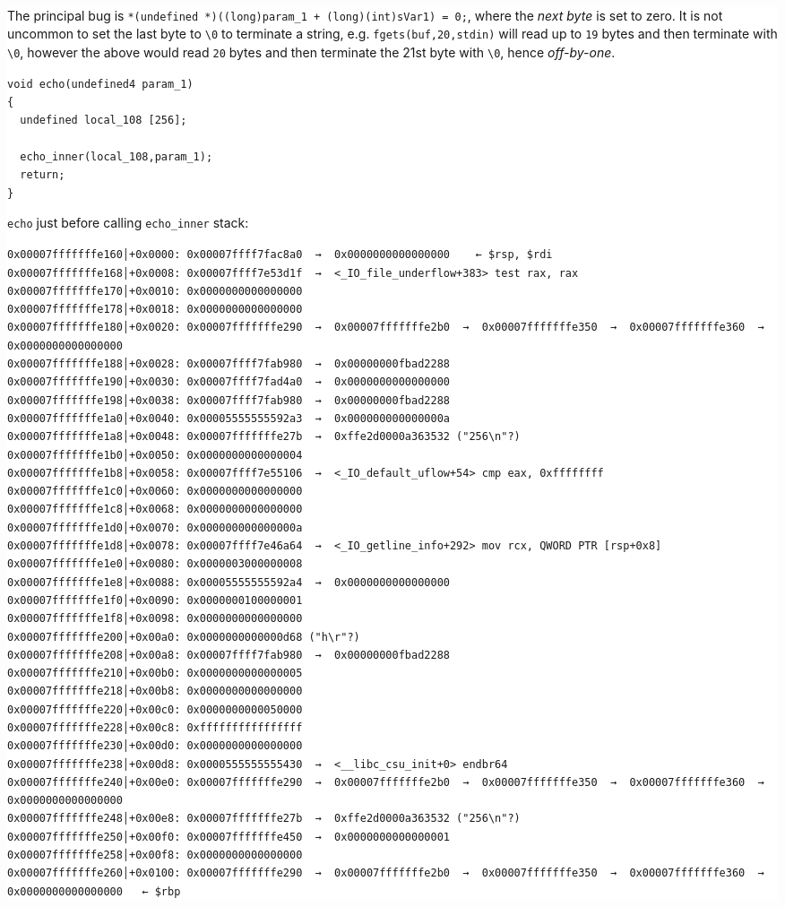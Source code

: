 The principal bug is `*(undefined *)((long)param_1 + (long)(int)sVar1) = 0;`, where the _next byte_ is set to zero.  It is not uncommon to set the last byte to `\0` to terminate a string, e.g. `fgets(buf,20,stdin)` will read up to `19` bytes and then terminate with `\0`, however the above would read `20` bytes and then terminate the 21st byte with `\0`, hence _off-by-one_.

```
void echo(undefined4 param_1)
{
  undefined local_108 [256];
  
  echo_inner(local_108,param_1);
  return;
}
```

`echo` just before calling `echo_inner` stack:

```
0x00007fffffffe160│+0x0000: 0x00007ffff7fac8a0  →  0x0000000000000000	 ← $rsp, $rdi
0x00007fffffffe168│+0x0008: 0x00007ffff7e53d1f  →  <_IO_file_underflow+383> test rax, rax
0x00007fffffffe170│+0x0010: 0x0000000000000000
0x00007fffffffe178│+0x0018: 0x0000000000000000
0x00007fffffffe180│+0x0020: 0x00007fffffffe290  →  0x00007fffffffe2b0  →  0x00007fffffffe350  →  0x00007fffffffe360  →  0x0000000000000000
0x00007fffffffe188│+0x0028: 0x00007ffff7fab980  →  0x00000000fbad2288
0x00007fffffffe190│+0x0030: 0x00007ffff7fad4a0  →  0x0000000000000000
0x00007fffffffe198│+0x0038: 0x00007ffff7fab980  →  0x00000000fbad2288
0x00007fffffffe1a0│+0x0040: 0x00005555555592a3  →  0x000000000000000a
0x00007fffffffe1a8│+0x0048: 0x00007fffffffe27b  →  0xffe2d0000a363532 ("256\n"?)
0x00007fffffffe1b0│+0x0050: 0x0000000000000004
0x00007fffffffe1b8│+0x0058: 0x00007ffff7e55106  →  <_IO_default_uflow+54> cmp eax, 0xffffffff
0x00007fffffffe1c0│+0x0060: 0x0000000000000000
0x00007fffffffe1c8│+0x0068: 0x0000000000000000
0x00007fffffffe1d0│+0x0070: 0x000000000000000a
0x00007fffffffe1d8│+0x0078: 0x00007ffff7e46a64  →  <_IO_getline_info+292> mov rcx, QWORD PTR [rsp+0x8]
0x00007fffffffe1e0│+0x0080: 0x0000003000000008
0x00007fffffffe1e8│+0x0088: 0x00005555555592a4  →  0x0000000000000000
0x00007fffffffe1f0│+0x0090: 0x0000000100000001
0x00007fffffffe1f8│+0x0098: 0x0000000000000000
0x00007fffffffe200│+0x00a0: 0x0000000000000d68 ("h\r"?)
0x00007fffffffe208│+0x00a8: 0x00007ffff7fab980  →  0x00000000fbad2288
0x00007fffffffe210│+0x00b0: 0x0000000000000005
0x00007fffffffe218│+0x00b8: 0x0000000000000000
0x00007fffffffe220│+0x00c0: 0x0000000000050000
0x00007fffffffe228│+0x00c8: 0xffffffffffffffff
0x00007fffffffe230│+0x00d0: 0x0000000000000000
0x00007fffffffe238│+0x00d8: 0x0000555555555430  →  <__libc_csu_init+0> endbr64
0x00007fffffffe240│+0x00e0: 0x00007fffffffe290  →  0x00007fffffffe2b0  →  0x00007fffffffe350  →  0x00007fffffffe360  →  0x0000000000000000
0x00007fffffffe248│+0x00e8: 0x00007fffffffe27b  →  0xffe2d0000a363532 ("256\n"?)
0x00007fffffffe250│+0x00f0: 0x00007fffffffe450  →  0x0000000000000001
0x00007fffffffe258│+0x00f8: 0x0000000000000000
0x00007fffffffe260│+0x0100: 0x00007fffffffe290  →  0x00007fffffffe2b0  →  0x00007fffffffe350  →  0x00007fffffffe360  →  0x0000000000000000	 ← $rbp
```
